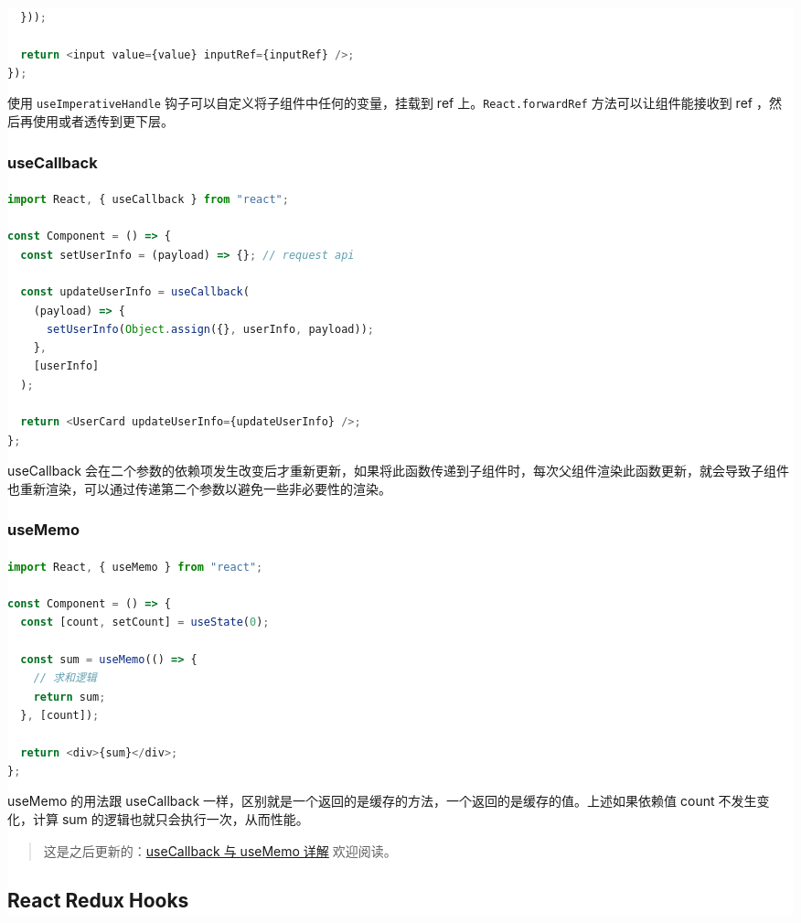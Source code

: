 ```javascript
  }));

  return <input value={value} inputRef={inputRef} />;
});
```

使用 `useImperativeHandle` 钩子可以自定义将子组件中任何的变量，挂载到 ref 上。`React.forwardRef` 方法可以让组件能接收到 ref ，然后再使用或者透传到更下层。

### useCallback

```javascript
import React, { useCallback } from "react";

const Component = () => {
  const setUserInfo = (payload) => {}; // request api

  const updateUserInfo = useCallback(
    (payload) => {
      setUserInfo(Object.assign({}, userInfo, payload));
    },
    [userInfo]
  );

  return <UserCard updateUserInfo={updateUserInfo} />;
};
```

useCallback 会在二个参数的依赖项发生改变后才重新更新，如果将此函数传递到子组件时，每次父组件渲染此函数更新，就会导致子组件也重新渲染，可以通过传递第二个参数以避免一些非必要性的渲染。

### useMemo

```javascript
import React, { useMemo } from "react";

const Component = () => {
  const [count, setCount] = useState(0);

  const sum = useMemo(() => {
    // 求和逻辑
    return sum;
  }, [count]);

  return <div>{sum}</div>;
};
```

useMemo 的用法跟 useCallback 一样，区别就是一个返回的是缓存的方法，一个返回的是缓存的值。上述如果依赖值 count 不发生变化，计算 sum 的逻辑也就只会执行一次，从而性能。

> 这是之后更新的：[useCallback 与 useMemo 详解](https://juejin.im/post/6844904101445124110) 欢迎阅读。

## React Redux Hooks

